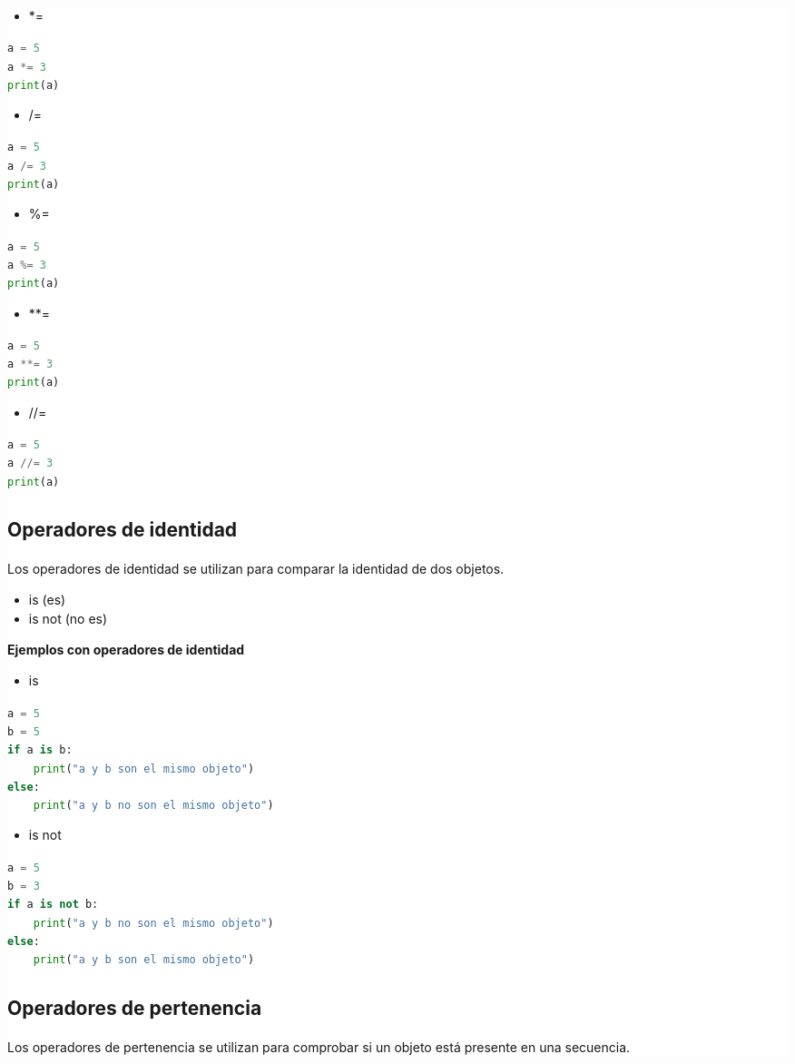 - *=
```python
a = 5
a *= 3
print(a)
```
- /=
```python
a = 5
a /= 3
print(a)
```
- %=
```python
a = 5
a %= 3
print(a)
```
- **=
```python
a = 5
a **= 3
print(a)
```
- //=
```python
a = 5
a //= 3
print(a)
```
## Operadores de identidad
Los operadores de identidad se utilizan para comparar la identidad de dos objetos.

- is (es)
- is not (no es)

**Ejemplos con operadores de identidad**
- is
```python
a = 5
b = 5
if a is b:
    print("a y b son el mismo objeto")
else:
    print("a y b no son el mismo objeto")
```
- is not
```python
a = 5
b = 3
if a is not b:
    print("a y b no son el mismo objeto")
else:
    print("a y b son el mismo objeto")
```
## Operadores de pertenencia
Los operadores de pertenencia se utilizan para comprobar si un objeto está presente en una secuencia.

